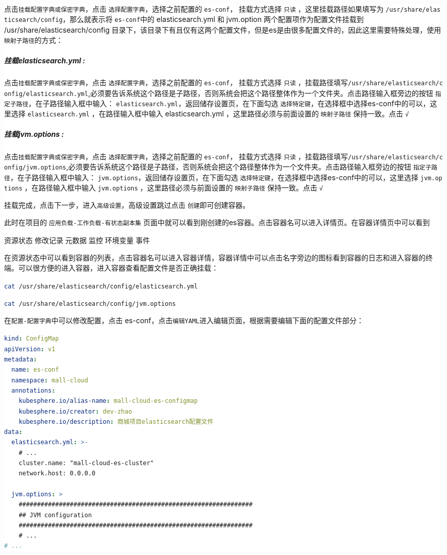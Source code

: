 点击`挂载配置字典或保密字典`，点击 `选择配置字典`，选择之前配置的 `es-conf`，  挂载方式选择 `只读` ，这里挂载路径如果填写为 `/usr/share/elasticsearch/config`，那么就表示将 `es-conf`中的 elasticsearch.yml 和 jvm.option 两个配置项作为配置文件挂载到  /usr/share/elasticsearch/config 目录下，该目录下有且仅有这两个配置文件，但是es是由很多配置文件的，因此这里需要特殊处理，使用 `映射子路径`的方式：

##### 挂载elasticsearch.yml :

点击`挂载配置字典或保密字典`，点击 `选择配置字典`，选择之前配置的 `es-conf`，  挂载方式选择 `只读` ，挂载路径填写`/usr/share/elasticsearch/config/elasticsearch.yml`,必须要告诉系统这个路径是子路径，否则系统会把这个路径整体作为一个文件夹。点击路径输入框旁边的按钮 `指定子路径`，在子路径输入框中输入： `elasticsearch.yml`，返回储存设置页，在下面勾选 `选择特定键`，在选择框中选择es-conf中的可以，这里选择 `elasticsearch.yml` ，在路径输入框中输入 elasticsearch.yml ，这里路径必须与前面设置的 `映射子路径` 保持一致。点击 `√`



##### 挂载jvm.options :

点击`挂载配置字典或保密字典`，点击 `选择配置字典`，选择之前配置的 `es-conf`，  挂载方式选择 `只读` ，挂载路径填写`/usr/share/elasticsearch/config/jvm.options`,必须要告诉系统这个路径是子路径，否则系统会把这个路径整体作为一个文件夹。点击路径输入框旁边的按钮 `指定子路径`，在子路径输入框中输入： `jvm.options`，返回储存设置页，在下面勾选 `选择特定键`，在选择框中选择es-conf中的可以，这里选择 `jvm.options` ，在路径输入框中输入 `jvm.options` ，这里路径必须与前面设置的 `映射子路径` 保持一致。点击 `√`



挂载完成，点击下一步，进入`高级设置`，高级设置跳过点击 `创建`即可创建容器。



此时在项目的 `应用负载-工作负载-有状态副本集` 页面中就可以看到刚创建的es容器。点击容器名可以进入详情页。在容器详情页中可以看到

资源状态 修改记录 元数据 监控 环境变量 事件

在资源状态中可以看到容器的列表，点击容器名可以进入容器详情，容器详情中可以点击名字旁边的图标看到容器的日志和进入容器的终端。可以很方便的进入容器，进入容器查看配置文件是否正确挂载：

```bash
cat /usr/share/elasticsearch/config/elasticsearch.yml
```

```bash
cat /usr/share/elasticsearch/config/jvm.options
```



在`配置-配置字典`中可以修改配置，点击 es-conf，点击`编辑YAML`进入编辑页面，根据需要编辑下面的配置文件部分：

```yaml
kind: ConfigMap
apiVersion: v1
metadata:
  name: es-conf
  namespace: mall-cloud
  annotations:
    kubesphere.io/alias-name: mall-cloud-es-configmap
    kubesphere.io/creator: dev-zhao
    kubesphere.io/description: 商城项目elasticsearch配置文件
data:
  elasticsearch.yml: >-
  	# ...
    cluster.name: "mall-cloud-es-cluster"
    network.host: 0.0.0.0
    
  jvm.options: >
    ################################################################
    ## JVM configuration
    ################################################################
	# ...
# ...
```

